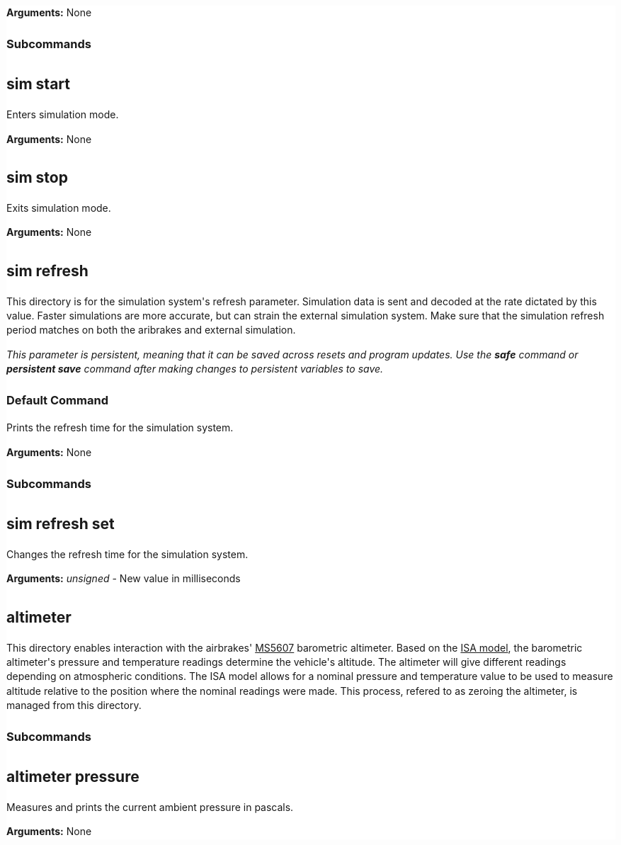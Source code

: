**Arguments:** None
### Subcommands

## sim start
Enters simulation mode.

**Arguments:** None

## sim stop
Exits simulation mode.

**Arguments:** None

## sim refresh
This directory is for the simulation system's refresh parameter. Simulation data is sent and decoded at the rate dictated by this value. Faster simulations are more accurate, but can strain the external simulation system. Make sure that the simulation refresh period matches on both the aribrakes and external simulation.

*This parameter is persistent, meaning that it can be saved across resets and program updates. Use the **safe** command or **persistent save** command after making changes to persistent variables to save.*
### Default Command
Prints the refresh time for the simulation system. 

**Arguments:** None
### Subcommands

## sim refresh set
Changes the refresh time for the simulation system.

**Arguments:** *unsigned* - New value in milliseconds

## altimeter
This directory enables interaction with the airbrakes' [MS5607](https://www.parallax.com/product/altimeter-module-ms5607/) barometric altimeter. Based on the [ISA model](https://en.wikipedia.org/wiki/International_Standard_Atmosphere), the barometric altimeter's pressure and temperature readings determine the vehicle's altitude. The altimeter will give different readings depending on atmospheric conditions. The ISA model allows for a nominal pressure and temperature value to be used to measure altitude relative to the position where the nominal readings were made. This process, refered to as zeroing the altimeter, is managed from this directory. 
### Subcommands

## altimeter pressure
Measures and prints the current ambient pressure in pascals.

**Arguments:** None
